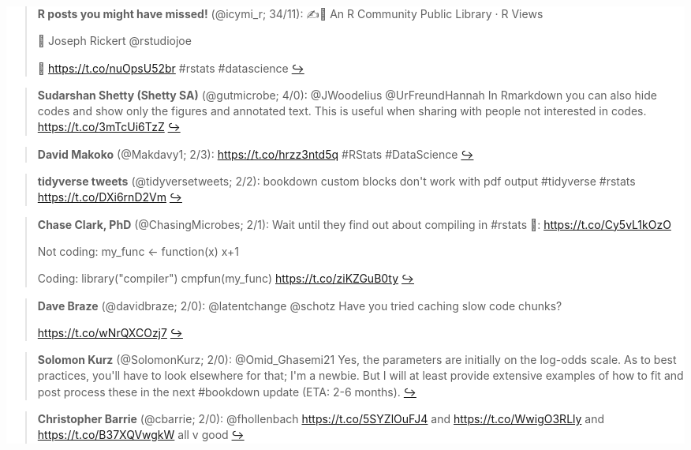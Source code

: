 


> **R posts you might have missed!** (@icymi_r; 34/11): ✍️👥 An R Community Public Library · R Views
> >
> 👤 Joseph Rickert @rstudiojoe  
> >
> 🔗 https://t.co/nuOpsU52br
> #rstats #datascience  [&#8618;](https://twitter.com/icymi_r/status/1462109054105538564)




> **Sudarshan Shetty (Shetty SA)** (@gutmicrobe; 4/0): @JWoodelius @UrFreundHannah In Rmarkdown you can also hide codes and show only the figures and annotated text. This is useful when sharing with people not interested in codes.
> https://t.co/3mTcUi6TzZ  [&#8618;](https://twitter.com/gutmicrobe/status/1461251883218219009)




> **David Makoko** (@Makdavy1; 2/3): https://t.co/hrzz3ntd5q
> #RStats #DataScience  [&#8618;](https://twitter.com/Makdavy1/status/1459965459520966656)




> **tidyverse tweets** (@tidyversetweets; 2/2): bookdown custom blocks don't work with pdf output #tidyverse #rstats https://t.co/DXi6rnD2Vm  [&#8618;](https://twitter.com/tidyversetweets/status/1460611551384293385)




> **Chase Clark, PhD** (@ChasingMicrobes; 2/1): Wait until they find out about compiling in #rstats 🤣:
> https://t.co/Cy5vL1kOzO
> >
> Not coding:
> my_func &lt;- function(x) x+1
> >
> Coding:
> library("compiler") 
> cmpfun(my_func) https://t.co/ziKZGuB0ty  [&#8618;](https://twitter.com/ChasingMicrobes/status/1461657474864496643)




> **Dave Braze** (@davidbraze; 2/0): @latentchange @schotz Have you tried caching slow code chunks?
> >
> https://t.co/wNrQXCOzj7  [&#8618;](https://twitter.com/davidbraze/status/1461753407983788039)




> **Solomon Kurz** (@SolomonKurz; 2/0): @Omid_Ghasemi21 Yes, the parameters are initially on the log-odds scale. As to best practices, you'll have to look elsewhere for that; I'm a newbie. But I will at least provide extensive examples of how to fit and post process these in the next #bookdown update (ETA: 2-6 months).  [&#8618;](https://twitter.com/SolomonKurz/status/1460090547423617025)




> **Christopher Barrie** (@cbarrie; 2/0): @fhollenbach https://t.co/5SYZlOuFJ4 and https://t.co/WwigO3RLly and https://t.co/B37XQVwgkW all v good  [&#8618;](https://twitter.com/cbarrie/status/1460194703656341506)
